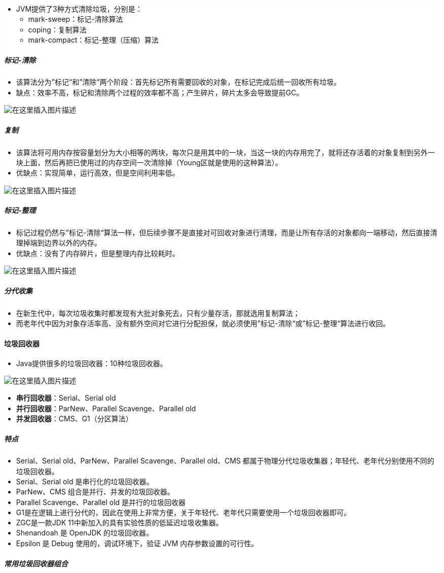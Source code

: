 - JVM提供了3种方式清除垃圾，分别是：
  - mark-sweep：标记-清除算法
  - coping：复制算法
  - mark-compact：标记-整理（压缩）算法

##### 标记-清除

- 该算法分为”标记“和”清除“两个阶段：首先标记所有需要回收的对象，在标记完成后统一回收所有垃圾。
- 缺点：效率不高，标记和清除两个过程的效率都不高；产生碎片，碎片太多会导致提前GC。

![在这里插入图片描述](https://img-blog.csdnimg.cn/20210216140733555.png?x-oss-process=image/watermark,type_ZmFuZ3poZW5naGVpdGk,shadow_10,text_aHR0cHM6Ly9ibG9nLmNzZG4ubmV0L3lhbmd3ZWkyMzQ=,size_16,color_FFFFFF,t_70)

##### 复制

- 该算法将可用内存按容量划分为大小相等的两块，每次只是用其中的一块，当这一块的内存用完了，就将还存活着的对象复制到另外一块上面，然后再把已使用过的内存空间一次清除掉（Young区就是使用的这种算法）。
- 优缺点：实现简单，运行高效，但是空间利用率低。

![在这里插入图片描述](https://img-blog.csdnimg.cn/2021021614082314.png?x-oss-process=image/watermark,type_ZmFuZ3poZW5naGVpdGk,shadow_10,text_aHR0cHM6Ly9ibG9nLmNzZG4ubmV0L3lhbmd3ZWkyMzQ=,size_16,color_FFFFFF,t_70)

##### 标记-整理

- 标记过程仍然与”标记-清除“算法一样，但后续步骤不是直接对可回收对象进行清理，而是让所有存活的对象都向一端移动，然后直接清理掉端到边界以外的内存。
- 优缺点：没有了内存碎片，但是整理内存比较耗时。

![在这里插入图片描述](https://img-blog.csdnimg.cn/20210216140902891.png?x-oss-process=image/watermark,type_ZmFuZ3poZW5naGVpdGk,shadow_10,text_aHR0cHM6Ly9ibG9nLmNzZG4ubmV0L3lhbmd3ZWkyMzQ=,size_16,color_FFFFFF,t_70)

##### 分代收集

- 在新生代中，每次垃圾收集时都发现有大批对象死去，只有少量存活，那就选用复制算法；
- 而老年代中因为对象存活率高、没有额外空间对它进行分配担保，就必须使用”标记-清除“或”标记-整理“算法进行收回。

#### 垃圾回收器

- Java提供很多的垃圾回收器：10种垃圾回收器。

![在这里插入图片描述](https://img-blog.csdnimg.cn/20210216141223647.png?x-oss-process=image/watermark,type_ZmFuZ3poZW5naGVpdGk,shadow_10,text_aHR0cHM6Ly9ibG9nLmNzZG4ubmV0L3lhbmd3ZWkyMzQ=,size_16,color_FFFFFF,t_70)

- **串行回收器**：Serial、Serial old
- **并行回收器**：ParNew、Parallel Scavenge、Parallel old
- **并发回收器**：CMS、G1（分区算法）

##### 特点

- Serial、Serial old、ParNew、Parallel Scavenge、Parallel old、CMS 都属于物理分代垃圾收集器；年轻代、老年代分别使用不同的垃圾回收器。
- Serial、Serial old 是串行化的垃圾回收器。
- ParNew、CMS 组合是并行、并发的垃圾回收器。
- Parallel Scavenge、Parallel old 是并行的垃圾回收器
- G1是在逻辑上进行分代的，因此在使用上非常方便，关于年轻代、老年代只需要使用一个垃圾回收器即可。
- ZGC是一款JDK 11中新加入的具有实验性质的低延迟垃圾收集器。
- Shenandoah 是 OpenJDK 的垃圾回收器。
- Epsilon 是 Debug 使用的，调试环境下，验证 JVM 内存参数设置的可行性。

##### 常用垃圾回收器组合
